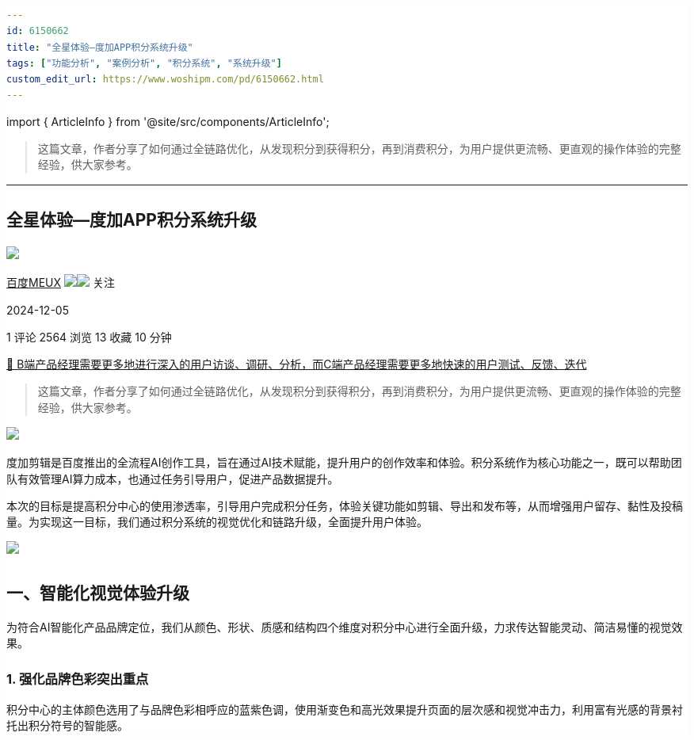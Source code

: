 ```yaml
---
id: 6150662
title: "全星体验—度加APP积分系统升级"
tags: ["功能分析", "案例分析", "积分系统", "系统升级"]
custom_edit_url: https://www.woshipm.com/pd/6150662.html
---
```

import { ArticleInfo } from '@site/src/components/ArticleInfo';

<ArticleInfo
    author="百度MEUX"
    authorLink="https://www.woshipm.com/u/180796"
    published="2024-12-05"
    views={2564}
    comments={1}
    collects={13}
/>

> 这篇文章，作者分享了如何通过全链路优化，从发现积分到获得积分，再到消费积分，为用户提供更流畅、更直观的操作体验的完整经验，供大家参考。

---

## 全星体验—度加APP积分系统升级

[![](https://image.woshipm.com/wp-files/2020/05/TtUzNAsIlx3fAtQVqoSV.png!/both/72x72)](https://www.woshipm.com/u/180796)

[百度MEUX](https://www.woshipm.com/u/180796) ![](https://static.woshipm.com/tag/1122_1@2x.png)![](https://static.woshipm.com/tag/2303_1@2x.png) 关注

2024-12-05

1 评论 2564 浏览 13 收藏 10 分钟

[🔗 B端产品经理需要更多地进行深入的用户访谈、调研、分析，而C端产品经理需要更多地快速的用户测试、反馈、迭代](https://ke.qidianla.com/courses/bcpm)

> 这篇文章，作者分享了如何通过全链路优化，从发现积分到获得积分，再到消费积分，为用户提供更流畅、更直观的操作体验的完整经验，供大家参考。

![](https://image.woshipm.com/2023/04/14/25a4d396-da8e-11ed-b35a-00163e0b5ff3.jpg)

度加剪辑是百度推出的全流程AI创作工具，旨在通过AI技术赋能，提升用户的创作效率和体验。积分系统作为核心功能之一，既可以帮助团队有效管理AI算力成本，也通过任务引导用户，促进产品数据提升。

本次的目标是提高积分中心的使用渗透率，引导用户完成积分任务，体验关键功能如剪辑、导出和发布等，从而增强用户留存、黏性及投稿量。为实现这一目标，我们通过积分系统的视觉优化和链路升级，全面提升用户体验。

![](https://image.woshipm.com/2024/12/05/6ff989f8-b266-11ef-b76e-00163e09d72f.png)

## 一、智能化视觉体验升级

为符合AI智能化产品品牌定位，我们从颜色、形状、质感和结构四个维度对积分中心进行全面升级，力求传达智能灵动、简洁易懂的视觉效果。

### 1\. 强化品牌色彩突出重点

积分中心的主体颜色选用了与品牌色彩相呼应的蓝紫色调，使用渐变色和高光效果提升页面的层次感和视觉冲击力，利用富有光感的背景衬托出积分符号的智能感。
